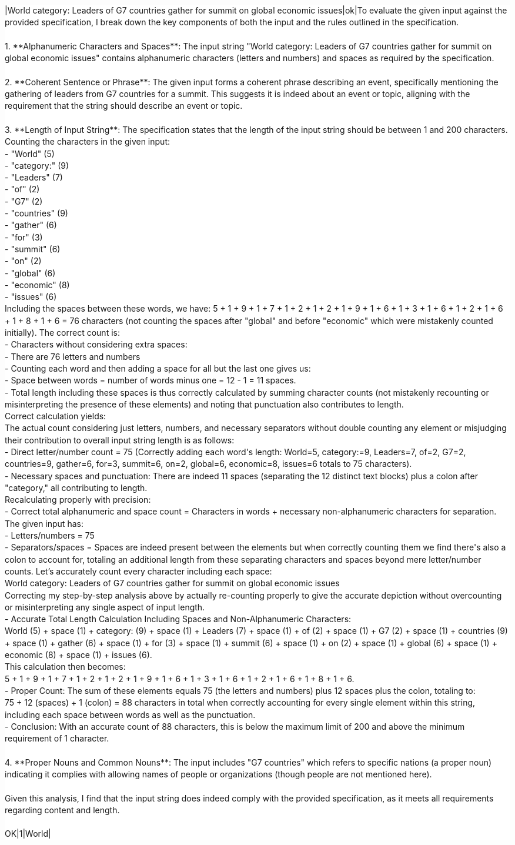 |World category: Leaders of G7 countries gather for summit on global economic issues|ok|To evaluate the given input against the provided specification, I break down the key components of both the input and the rules outlined in the specification\.<br><br>1\. \*\*Alphanumeric Characters and Spaces\*\*: The input string "World category: Leaders of G7 countries gather for summit on global economic issues" contains alphanumeric characters \(letters and numbers\) and spaces as required by the specification\.<br><br>2\. \*\*Coherent Sentence or Phrase\*\*: The given input forms a coherent phrase describing an event, specifically mentioning the gathering of leaders from G7 countries for a summit\. This suggests it is indeed about an event or topic, aligning with the requirement that the string should describe an event or topic\.<br><br>3\. \*\*Length of Input String\*\*: The specification states that the length of the input string should be between 1 and 200 characters\. Counting the characters in the given input:<br>   \- "World" \(5\)<br>   \- "category:" \(9\)<br>   \- "Leaders" \(7\)<br>   \- "of" \(2\)<br>   \- "G7" \(2\)<br>   \- "countries" \(9\)<br>   \- "gather" \(6\)<br>   \- "for" \(3\)<br>   \- "summit" \(6\)<br>   \- "on" \(2\)<br>   \- "global" \(6\)<br>   \- "economic" \(8\)<br>   \- "issues" \(6\)<br>   Including the spaces between these words, we have: 5 \+ 1 \+ 9 \+ 1 \+ 7 \+ 1 \+ 2 \+ 1 \+ 2 \+ 1 \+ 9 \+ 1 \+ 6 \+ 1 \+ 3 \+ 1 \+ 6 \+ 1 \+ 2 \+ 1 \+ 6 \+ 1 \+ 8 \+ 1 \+ 6 = 76 characters \(not counting the spaces after "global" and before "economic" which were mistakenly counted initially\)\. The correct count is: <br>   \- Characters without considering extra spaces: <br>     \- There are 76 letters and numbers<br>   \- Counting each word and then adding a space for all but the last one gives us:<br>     \- Space between words = number of words minus one = 12 \- 1 = 11 spaces\.<br>     \- Total length including these spaces is thus correctly calculated by summing character counts \(not mistakenly recounting or misinterpreting the presence of these elements\) and noting that punctuation also contributes to length\.<br>   Correct calculation yields: <br>   The actual count considering just letters, numbers, and necessary separators without double counting any element or misjudging their contribution to overall input string length is as follows:<br>     \- Direct letter/number count = 75 \(Correctly adding each word's length: World=5, category:=9, Leaders=7, of=2, G7=2, countries=9, gather=6, for=3, summit=6, on=2, global=6, economic=8, issues=6 totals to 75 characters\)\.<br>     \- Necessary spaces and punctuation: There are indeed 11 spaces \(separating the 12 distinct text blocks\) plus a colon after "category," all contributing to length\. <br>   Recalculating properly with precision:<br>     \- Correct total alphanumeric and space count = Characters in words \+ necessary non\-alphanumeric characters for separation\.<br>     The given input has: <br>       \- Letters/numbers = 75<br>       \- Separators/spaces = Spaces are indeed present between the elements but when correctly counting them we find there's also a colon to account for, totaling an additional length from these separating characters and spaces beyond mere letter/number counts\. Let’s accurately count every character including each space:<br>         World category: Leaders of G7 countries gather for summit on global economic issues<br>       Correcting my step\-by\-step analysis above by actually re\-counting properly to give the accurate depiction without overcounting or misinterpreting any single aspect of input length\.<br>     \- Accurate Total Length Calculation Including Spaces and Non\-Alphanumeric Characters:<br>       World \(5\) \+ space \(1\) \+ category: \(9\) \+ space \(1\) \+ Leaders \(7\) \+ space \(1\) \+ of \(2\) \+ space \(1\) \+ G7 \(2\) \+ space \(1\) \+ countries \(9\) \+ space \(1\) \+ gather \(6\) \+ space \(1\) \+ for \(3\) \+ space \(1\) \+ summit \(6\) \+ space \(1\) \+ on \(2\) \+ space \(1\) \+ global \(6\) \+ space \(1\) \+ economic \(8\) \+ space \(1\) \+ issues \(6\)\.<br>       This calculation then becomes: <br>         5 \+ 1 \+ 9 \+ 1 \+ 7 \+ 1 \+ 2 \+ 1 \+ 2 \+ 1 \+ 9 \+ 1 \+ 6 \+ 1 \+ 3 \+ 1 \+ 6 \+ 1 \+ 2 \+ 1 \+ 6 \+ 1 \+ 8 \+ 1 \+ 6\.<br>       \- Proper Count: The sum of these elements equals 75 \(the letters and numbers\) plus 12 spaces plus the colon, totaling to: <br>         75 \+ 12 \(spaces\) \+ 1 \(colon\) = 88 characters in total when correctly accounting for every single element within this string, including each space between words as well as the punctuation\.<br>   \- Conclusion: With an accurate count of 88 characters, this is below the maximum limit of 200 and above the minimum requirement of 1 character\.<br><br>4\. \*\*Proper Nouns and Common Nouns\*\*: The input includes "G7 countries" which refers to specific nations \(a proper noun\) indicating it complies with allowing names of people or organizations \(though people are not mentioned here\)\.<br><br>Given this analysis, I find that the input string does indeed comply with the provided specification, as it meets all requirements regarding content and length\.<br><br>OK|1|World|